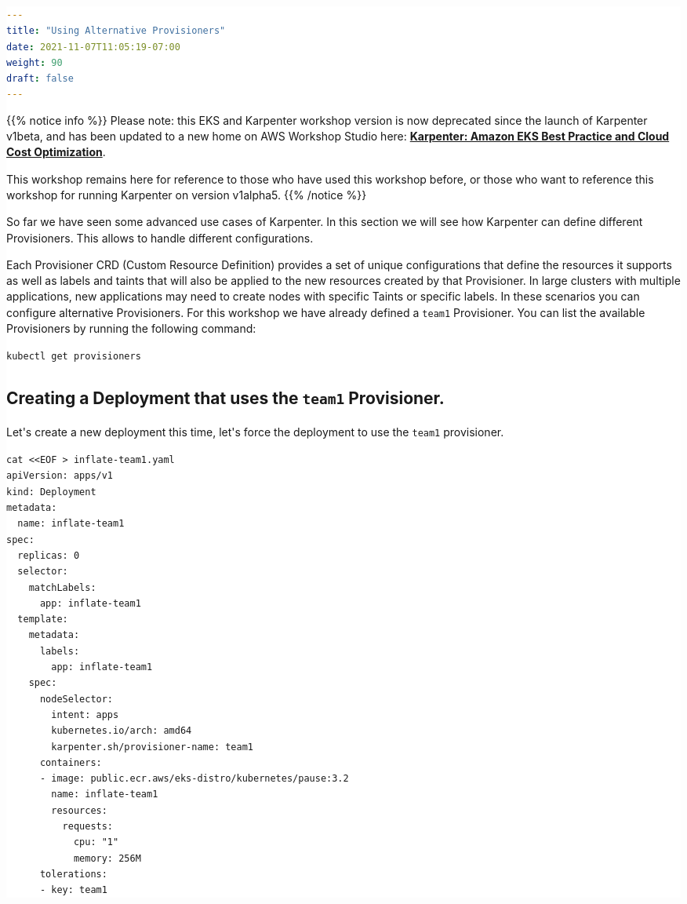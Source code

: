 ```yaml
---
title: "Using Alternative Provisioners"
date: 2021-11-07T11:05:19-07:00
weight: 90
draft: false
---
```


{{% notice info %}}
Please note: this EKS and Karpenter workshop version is now deprecated since the launch of Karpenter v1beta, and has been updated to a new home on AWS Workshop Studio here: **[Karpenter: Amazon EKS Best Practice and Cloud Cost Optimization](https://catalog.us-east-1.prod.workshops.aws/workshops/f6b4587e-b8a5-4a43-be87-26bd85a70aba)**.

This workshop remains here for reference to those who have used this workshop before, or those who want to reference this workshop for running Karpenter on version v1alpha5.
{{% /notice %}}

So far we have seen some advanced use cases of Karpenter. In this section we will see how Karpenter can define different Provisioners. This allows to handle different configurations. 

Each Provisioner CRD (Custom Resource Definition) provides a set of unique configurations that define the resources it supports as well as labels and taints that will also be applied to the new resources created by that Provisioner. In large clusters with multiple applications, new applications may need to create nodes with specific Taints or specific labels. In these scenarios you can configure alternative Provisioners. For this workshop we have already defined a `team1` Provisioner. You can list the available Provisioners by running the following command:

```
kubectl get provisioners
```

## Creating a Deployment that uses the `team1` Provisioner.

Let's create a new deployment this time, let's force the deployment to use the `team1` provisioner.

```
cat <<EOF > inflate-team1.yaml
apiVersion: apps/v1
kind: Deployment
metadata:
  name: inflate-team1
spec:
  replicas: 0
  selector:
    matchLabels:
      app: inflate-team1
  template:
    metadata:
      labels:
        app: inflate-team1
    spec:
      nodeSelector:
        intent: apps
        kubernetes.io/arch: amd64
        karpenter.sh/provisioner-name: team1
      containers:
      - image: public.ecr.aws/eks-distro/kubernetes/pause:3.2
        name: inflate-team1
        resources:
          requests:
            cpu: "1"
            memory: 256M
      tolerations:
      - key: team1
```